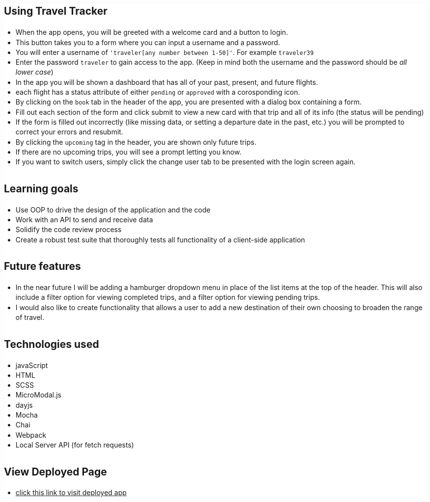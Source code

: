 
## Using Travel Tracker
- When the app opens, you will be greeted with a welcome card and a button to login. 
- This button takes you to a form where you can input a username and a password.
- You will enter a username of ```'traveler[any number between 1-50]'```. For example ```traveler39```
- Enter the password ```traveler``` to gain access to the app. (Keep in mind both the username and the password should be _all lower case_)
- In the app you will be shown a dashboard that has all of your past, present, and future flights. 
- each flight has a status attribute of either ```pending``` or ```approved``` with a corosponding icon.
- By clicking on the ```book``` tab in the header of the app, you are presented with a dialog box containing a form.
- Fill out each section of the form and click submit to view a new card with that trip and all of its info (the status will be pending)
- If the form is filled out incorrectly (like missing data, or setting a departure date in the past, etc.) you will be prompted to correct your errors and resubmit.
- By clicking the ```upcoming``` tag in the header, you are shown only future trips.
- If there are no upcoming trips, you will see a prompt letting you know.
- If you want to switch users, simply click the change user tab to be presented with the login screen again.

## Learning goals
  + Use OOP to drive the design of the application and the code
  + Work with an API to send and receive data
  + Solidify the code review process
  + Create a robust test suite that thoroughly tests all functionality of a client-side application

## Future features
  + In the near future I will be adding a hamburger dropdown menu in place of the list items at the top of the header. This will also include a filter option for viewing completed trips, and a filter option for viewing pending trips.
  + I would also like to create functionality that allows a user to add a new destination of their own choosing to broaden the range of travel. 

## Technologies used
  + javaScript
  + HTML
  + SCSS
  + MicroModal.js
  + dayjs
  + Mocha
  + Chai
  + Webpack
  + Local Server API (for fetch requests)

## View Deployed Page
  + [click this link to visit deployed app](https://mtcawthray.github.io/Travel-Tracker/)

